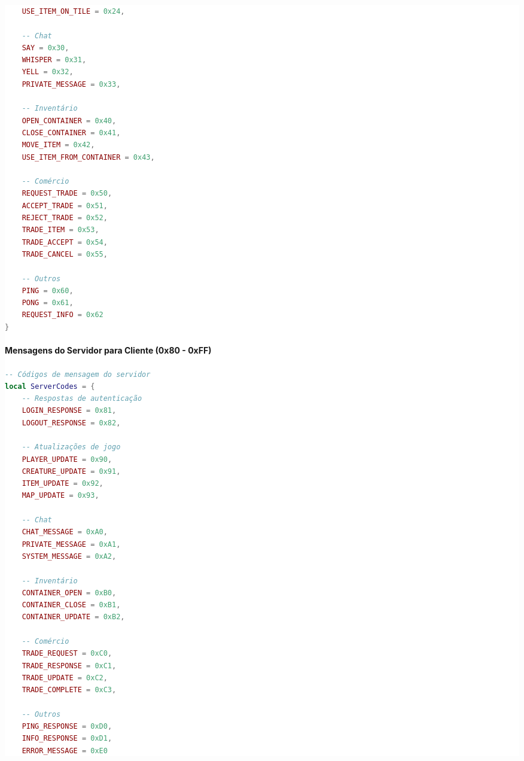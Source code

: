 ```lua
    USE_ITEM_ON_TILE = 0x24,
    
    -- Chat
    SAY = 0x30,
    WHISPER = 0x31,
    YELL = 0x32,
    PRIVATE_MESSAGE = 0x33,
    
    -- Inventário
    OPEN_CONTAINER = 0x40,
    CLOSE_CONTAINER = 0x41,
    MOVE_ITEM = 0x42,
    USE_ITEM_FROM_CONTAINER = 0x43,
    
    -- Comércio
    REQUEST_TRADE = 0x50,
    ACCEPT_TRADE = 0x51,
    REJECT_TRADE = 0x52,
    TRADE_ITEM = 0x53,
    TRADE_ACCEPT = 0x54,
    TRADE_CANCEL = 0x55,
    
    -- Outros
    PING = 0x60,
    PONG = 0x61,
    REQUEST_INFO = 0x62
}
```

#### **Mensagens do Servidor para Cliente (0x80 - 0xFF)**
```lua
-- Códigos de mensagem do servidor
local ServerCodes = {
    -- Respostas de autenticação
    LOGIN_RESPONSE = 0x81,
    LOGOUT_RESPONSE = 0x82,
    
    -- Atualizações de jogo
    PLAYER_UPDATE = 0x90,
    CREATURE_UPDATE = 0x91,
    ITEM_UPDATE = 0x92,
    MAP_UPDATE = 0x93,
    
    -- Chat
    CHAT_MESSAGE = 0xA0,
    PRIVATE_MESSAGE = 0xA1,
    SYSTEM_MESSAGE = 0xA2,
    
    -- Inventário
    CONTAINER_OPEN = 0xB0,
    CONTAINER_CLOSE = 0xB1,
    CONTAINER_UPDATE = 0xB2,
    
    -- Comércio
    TRADE_REQUEST = 0xC0,
    TRADE_RESPONSE = 0xC1,
    TRADE_UPDATE = 0xC2,
    TRADE_COMPLETE = 0xC3,
    
    -- Outros
    PING_RESPONSE = 0xD0,
    INFO_RESPONSE = 0xD1,
    ERROR_MESSAGE = 0xE0
```